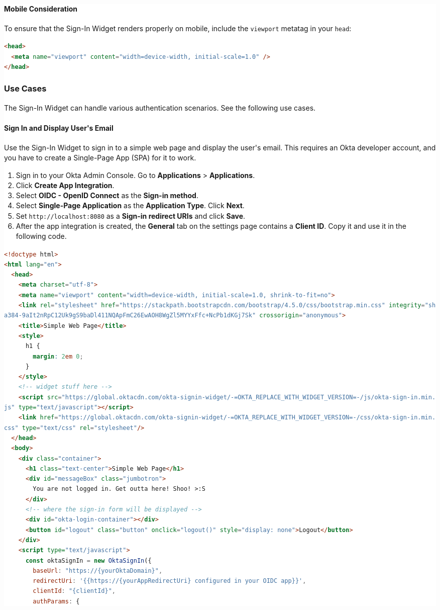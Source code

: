<DomainAdminWarning />

#### Mobile Consideration

To ensure that the Sign-In Widget renders properly on mobile, include the `viewport` metatag in your `head`:

```html
<head>
  <meta name="viewport" content="width=device-width, initial-scale=1.0" />
</head>
```

### Use Cases

The Sign-In Widget can handle various authentication scenarios. See the following use cases.

#### Sign In and Display User's Email

Use the Sign-In Widget to sign in to a simple web page and display the user's email. This requires an Okta developer account, and you have to create a Single-Page App (SPA) for it to work.

1. Sign in to your Okta Admin Console. Go to **Applications** > **Applications**.
1. Click **Create App Integration**.
1. Select **OIDC - OpenID Connect** as the **Sign-in method**.
1. Select **Single-Page Application** as the **Application Type**. Click **Next**.
1. Set `http://localhost:8080` as a **Sign-in redirect URIs** and click **Save**.
1. After the app integration is created, the **General** tab on the settings page contains a **Client ID**. Copy it and use it in the following code.

```html
<!doctype html>
<html lang="en">
  <head>
    <meta charset="utf-8">
    <meta name="viewport" content="width=device-width, initial-scale=1.0, shrink-to-fit=no">
    <link rel="stylesheet" href="https://stackpath.bootstrapcdn.com/bootstrap/4.5.0/css/bootstrap.min.css" integrity="sha384-9aIt2nRpC12Uk9gS9baDl411NQApFmC26EwAOH8WgZl5MYYxFfc+NcPb1dKGj7Sk" crossorigin="anonymous">
    <title>Simple Web Page</title>
    <style>
      h1 {
        margin: 2em 0;
      }
    </style>
    <!-- widget stuff here -->
    <script src="https://global.oktacdn.com/okta-signin-widget/-=OKTA_REPLACE_WITH_WIDGET_VERSION=-/js/okta-sign-in.min.js" type="text/javascript"></script>
    <link href="https://global.oktacdn.com/okta-signin-widget/-=OKTA_REPLACE_WITH_WIDGET_VERSION=-/css/okta-sign-in.min.css" type="text/css" rel="stylesheet"/>
  </head>
  <body>
    <div class="container">
      <h1 class="text-center">Simple Web Page</h1>
      <div id="messageBox" class="jumbotron">
        You are not logged in. Get outta here! Shoo! >:S
      </div>
      <!-- where the sign-in form will be displayed -->
      <div id="okta-login-container"></div>
      <button id="logout" class="button" onclick="logout()" style="display: none">Logout</button>
    </div>
    <script type="text/javascript">
      const oktaSignIn = new OktaSignIn({
        baseUrl: "https://{yourOktaDomain}",
        redirectUri: '{{https://{yourAppRedirectUri} configured in your OIDC app}}',
        clientId: "{clientId}",
        authParams: {
```